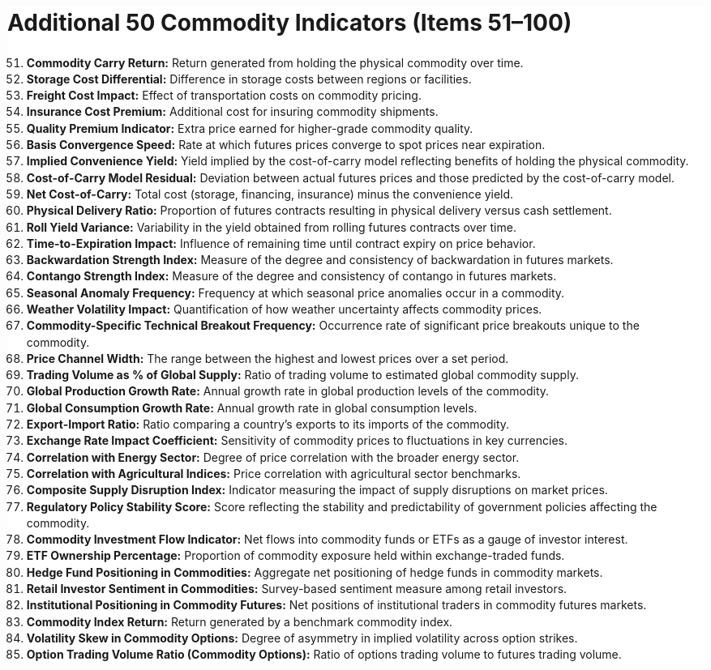 # Additional 50 Commodity Indicators (Items 51–100)

51. **Commodity Carry Return:** Return generated from holding the physical commodity over time.
52. **Storage Cost Differential:** Difference in storage costs between regions or facilities.
53. **Freight Cost Impact:** Effect of transportation costs on commodity pricing.
54. **Insurance Cost Premium:** Additional cost for insuring commodity shipments.
55. **Quality Premium Indicator:** Extra price earned for higher-grade commodity quality.
56. **Basis Convergence Speed:** Rate at which futures prices converge to spot prices near expiration.
57. **Implied Convenience Yield:** Yield implied by the cost-of-carry model reflecting benefits of holding the physical commodity.
58. **Cost-of-Carry Model Residual:** Deviation between actual futures prices and those predicted by the cost-of-carry model.
59. **Net Cost-of-Carry:** Total cost (storage, financing, insurance) minus the convenience yield.
60. **Physical Delivery Ratio:** Proportion of futures contracts resulting in physical delivery versus cash settlement.
61. **Roll Yield Variance:** Variability in the yield obtained from rolling futures contracts over time.
62. **Time-to-Expiration Impact:** Influence of remaining time until contract expiry on price behavior.
63. **Backwardation Strength Index:** Measure of the degree and consistency of backwardation in futures markets.
64. **Contango Strength Index:** Measure of the degree and consistency of contango in futures markets.
65. **Seasonal Anomaly Frequency:** Frequency at which seasonal price anomalies occur in a commodity.
66. **Weather Volatility Impact:** Quantification of how weather uncertainty affects commodity prices.
67. **Commodity-Specific Technical Breakout Frequency:** Occurrence rate of significant price breakouts unique to the commodity.
68. **Price Channel Width:** The range between the highest and lowest prices over a set period.
69. **Trading Volume as % of Global Supply:** Ratio of trading volume to estimated global commodity supply.
70. **Global Production Growth Rate:** Annual growth rate in global production levels of the commodity.
71. **Global Consumption Growth Rate:** Annual growth rate in global consumption levels.
72. **Export-Import Ratio:** Ratio comparing a country’s exports to its imports of the commodity.
73. **Exchange Rate Impact Coefficient:** Sensitivity of commodity prices to fluctuations in key currencies.
74. **Correlation with Energy Sector:** Degree of price correlation with the broader energy sector.
75. **Correlation with Agricultural Indices:** Price correlation with agricultural sector benchmarks.
76. **Composite Supply Disruption Index:** Indicator measuring the impact of supply disruptions on market prices.
77. **Regulatory Policy Stability Score:** Score reflecting the stability and predictability of government policies affecting the commodity.
78. **Commodity Investment Flow Indicator:** Net flows into commodity funds or ETFs as a gauge of investor interest.
79. **ETF Ownership Percentage:** Proportion of commodity exposure held within exchange-traded funds.
80. **Hedge Fund Positioning in Commodities:** Aggregate net positioning of hedge funds in commodity markets.
81. **Retail Investor Sentiment in Commodities:** Survey-based sentiment measure among retail investors.
82. **Institutional Positioning in Commodity Futures:** Net positions of institutional traders in commodity futures markets.
83. **Commodity Index Return:** Return generated by a benchmark commodity index.
84. **Volatility Skew in Commodity Options:** Degree of asymmetry in implied volatility across option strikes.
85. **Option Trading Volume Ratio (Commodity Options):** Ratio of options trading volume to futures trading volume.